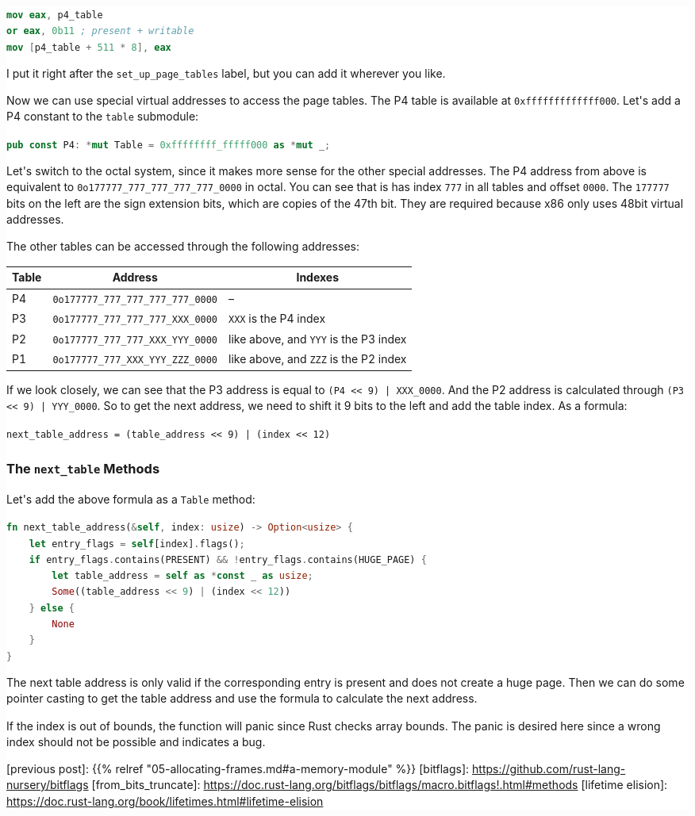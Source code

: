 ```nasm
mov eax, p4_table
or eax, 0b11 ; present + writable
mov [p4_table + 511 * 8], eax
```
I put it right after the `set_up_page_tables` label, but you can add it wherever you like.

Now we can use special virtual addresses to access the page tables. The P4 table is available at `0xfffffffffffff000`. Let's add a P4 constant to the `table` submodule:

```rust
pub const P4: *mut Table = 0xffffffff_fffff000 as *mut _;
```

Let's switch to the octal system, since it makes more sense for the other special addresses. The P4 address from above is equivalent to `0o177777_777_777_777_777_0000` in octal. You can see that is has index `777` in all tables and offset `0000`. The `177777` bits on the left are the sign extension bits, which are copies of the 47th bit. They are required because x86 only uses 48bit virtual addresses.

The other tables can be accessed through the following addresses:

Table | Address                         | Indexes
----- | ------------------------------- | ----------------------------------
P4    | `0o177777_777_777_777_777_0000` | –
P3    | `0o177777_777_777_777_XXX_0000` | `XXX` is the P4 index
P2    | `0o177777_777_777_XXX_YYY_0000` | like above, and `YYY` is the P3 index
P1    | `0o177777_777_XXX_YYY_ZZZ_0000` | like above, and `ZZZ` is the P2 index

If we look closely, we can see that the P3 address is equal to `(P4 << 9) | XXX_0000`. And the P2 address is calculated through `(P3 << 9) | YYY_0000`. So to get the next address, we need to shift it 9 bits to the left and add the table index. As a formula:

```
next_table_address = (table_address << 9) | (index << 12)
```

### The `next_table` Methods
Let's add the above formula as a `Table` method:

```rust
fn next_table_address(&self, index: usize) -> Option<usize> {
    let entry_flags = self[index].flags();
    if entry_flags.contains(PRESENT) && !entry_flags.contains(HUGE_PAGE) {
        let table_address = self as *const _ as usize;
        Some((table_address << 9) | (index << 12))
    } else {
        None
    }
}
```
The next table address is only valid if the corresponding entry is present and does not create a huge page. Then we can do some pointer casting to get the table address and use the formula to calculate the next address.

If the index is out of bounds, the function will panic since Rust checks array bounds. The panic is desired here since a wrong index should not be possible and indicates a bug.


[source repository]: https://github.com/phil-opp/blog_os/tree/page_tables
[paging chapter]: http://pages.cs.wisc.edu/~remzi/OSTEP/vm-paging.pdf
[Three Easy Pieces]: http://pages.cs.wisc.edu/~remzi/OSTEP/
[previous post]: {{% relref "05-allocating-frames.md#a-memory-module" %}}
[bitflags]: https://github.com/rust-lang-nursery/bitflags
[from_bits_truncate]: https://doc.rust-lang.org/bitflags/bitflags/macro.bitflags!.html#methods
[lifetime elision]: https://doc.rust-lang.org/book/lifetimes.html#lifetime-elision
[^fn-invalid-address]: If the `XXX` part of the address is smaller than `0o400`, it's binary representation doesn't start with `1`. But the sign extension bits, which should be a copy of that bit, are `1` instead of `0`. Thus the address is not valid.
[PhantomData]: https://doc.rust-lang.org/core/marker/struct.PhantomData.html#unused-type-parameters
[Option::and_then]: https://doc.rust-lang.org/nightly/core/option/enum.Option.html#method.and_then
[VGA text buffer]: {{% relref "04-printing-to-screen.md#the-text-buffer" %}}
[Unique]: https://doc.rust-lang.org/nightly/core/ptr/struct.Unique.html
[x86_64 crate]: https://docs.rs/x86_64
[next post]: {{% relref "07-remap-the-kernel.md" %}}
[^virtual_physical_translation_source]: Image sources: Modified versions of an image from  [Wikipedia](https://commons.wikimedia.org/wiki/File:X86_Paging_64bit.svg). The modified files are licensed under the Creative Commons Attribution-Share Alike 3.0 Unported license.